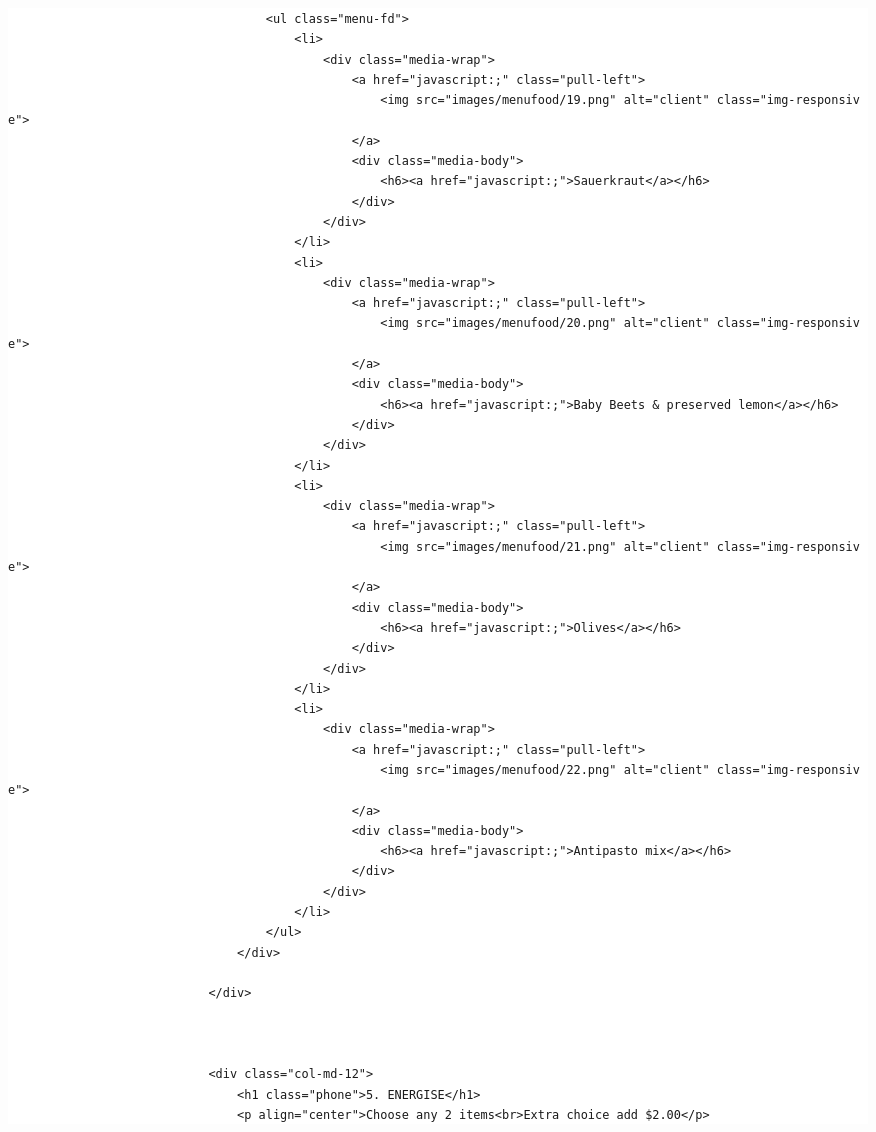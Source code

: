 										<ul class="menu-fd">
											<li>
												<div class="media-wrap">
													<a href="javascript:;" class="pull-left">
														<img src="images/menufood/19.png" alt="client" class="img-responsive">
													</a>
													<div class="media-body">
														<h6><a href="javascript:;">Sauerkraut</a></h6>
													</div>
												</div>
											</li>
											<li>
												<div class="media-wrap">
													<a href="javascript:;" class="pull-left">
														<img src="images/menufood/20.png" alt="client" class="img-responsive">
													</a>
													<div class="media-body">
														<h6><a href="javascript:;">Baby Beets & preserved lemon</a></h6>
													</div>
												</div>
											</li>
											<li>
												<div class="media-wrap">
													<a href="javascript:;" class="pull-left">
														<img src="images/menufood/21.png" alt="client" class="img-responsive">
													</a>
													<div class="media-body">
														<h6><a href="javascript:;">Olives</a></h6>
													</div>
												</div>
											</li>
											<li>
												<div class="media-wrap">
													<a href="javascript:;" class="pull-left">
														<img src="images/menufood/22.png" alt="client" class="img-responsive">
													</a>
													<div class="media-body">
														<h6><a href="javascript:;">Antipasto mix</a></h6>
													</div>
												</div>
											</li>
										</ul>
									</div>

								</div>
								
								
								
								<div class="col-md-12">
									<h1 class="phone">5. ENERGISE</h1>
									<p align="center">Choose any 2 items<br>Extra choice add $2.00</p>
									